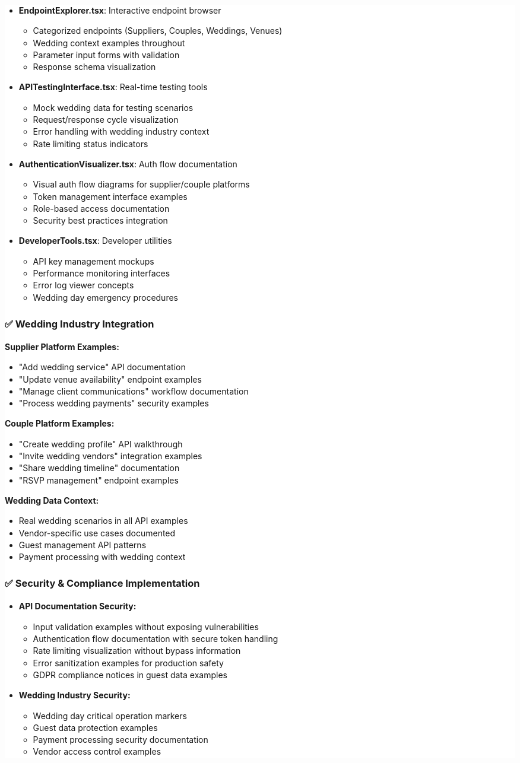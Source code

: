 - **EndpointExplorer.tsx**: Interactive endpoint browser
  - Categorized endpoints (Suppliers, Couples, Weddings, Venues)
  - Wedding context examples throughout
  - Parameter input forms with validation
  - Response schema visualization
  
- **APITestingInterface.tsx**: Real-time testing tools
  - Mock wedding data for testing scenarios
  - Request/response cycle visualization
  - Error handling with wedding industry context
  - Rate limiting status indicators
  
- **AuthenticationVisualizer.tsx**: Auth flow documentation
  - Visual auth flow diagrams for supplier/couple platforms
  - Token management interface examples
  - Role-based access documentation
  - Security best practices integration
  
- **DeveloperTools.tsx**: Developer utilities
  - API key management mockups
  - Performance monitoring interfaces
  - Error log viewer concepts
  - Wedding day emergency procedures

### ✅ Wedding Industry Integration
**Supplier Platform Examples:**
- "Add wedding service" API documentation
- "Update venue availability" endpoint examples
- "Manage client communications" workflow documentation
- "Process wedding payments" security examples

**Couple Platform Examples:**
- "Create wedding profile" API walkthrough
- "Invite wedding vendors" integration examples
- "Share wedding timeline" documentation
- "RSVP management" endpoint examples

**Wedding Data Context:**
- Real wedding scenarios in all API examples
- Vendor-specific use cases documented
- Guest management API patterns
- Payment processing with wedding context

### ✅ Security & Compliance Implementation
- **API Documentation Security:**
  - Input validation examples without exposing vulnerabilities
  - Authentication flow documentation with secure token handling
  - Rate limiting visualization without bypass information
  - Error sanitization examples for production safety
  - GDPR compliance notices in guest data examples
  
- **Wedding Industry Security:**
  - Wedding day critical operation markers
  - Guest data protection examples
  - Payment processing security documentation
  - Vendor access control examples
